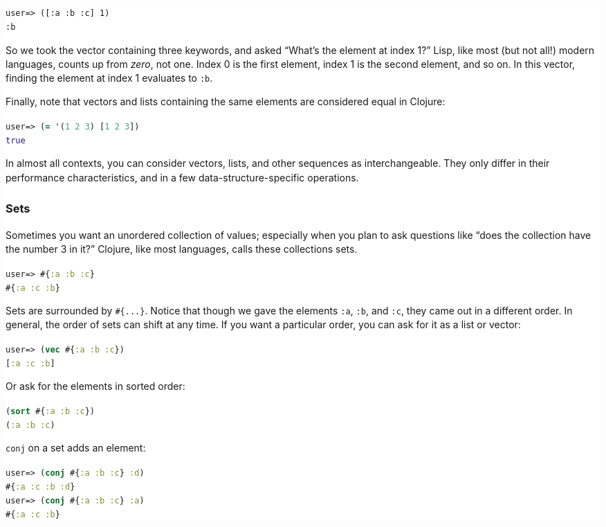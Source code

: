 ```
user=> ([:a :b :c] 1)
:b
```

So we took the vector containing three keywords, and asked “What’s the element
at index 1?” Lisp, like most (but not all!) modern languages, counts up from
*zero*, not one. Index 0 is the first element, index 1 is the second element, and
so on. In this vector, finding the element at index 1 evaluates to `:b`.

Finally, note that vectors and lists containing the same elements are
considered equal in Clojure:

```clojure
user=> (= '(1 2 3) [1 2 3])
true
```

In almost all contexts, you can consider vectors, lists, and other sequences as
interchangeable. They only differ in their performance characteristics, and in
a few data-structure-specific operations.

### Sets

Sometimes you want an unordered collection of values; especially when you plan
to ask questions like “does the collection have the number 3 in it?” Clojure,
like most languages, calls these collections sets.

```clojure
user=> #{:a :b :c}
#{:a :c :b}
```

Sets are surrounded by `#{...}`. Notice that though we gave the elements `:a`, `:b`,
and `:c`, they came out in a different order. In general, the order of sets can
shift at any time. If you want a particular order, you can ask for it as a list
or vector:

```clojure
user=> (vec #{:a :b :c})
[:a :c :b]
```

Or ask for the elements in sorted order:

```clojure
(sort #{:a :b :c})
(:a :b :c)
```

`conj` on a set adds an element:

```clojure
user=> (conj #{:a :b :c} :d)
#{:a :c :b :d}
user=> (conj #{:a :b :c} :a)
#{:a :c :b}
```
